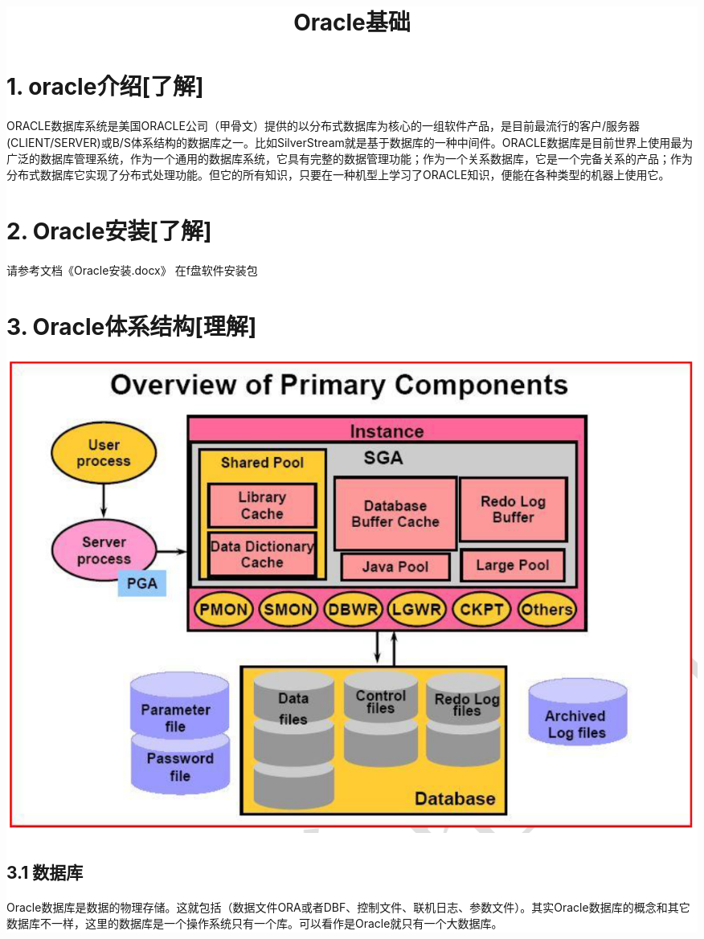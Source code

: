 <h1 align = "center">Oracle基础</h1>

# 1. oracle介绍[了解]

​		ORACLE数据库系统是美国ORACLE公司（甲骨文）提供的以分布式数据库为核心的一组软件产品，是目前最流行的客户/服务器(CLIENT/SERVER)或B/S体系结构的数据库之一。比如SilverStream就是基于数据库的一种中间件。ORACLE数据库是目前世界上使用最为广泛的数据库管理系统，作为一个通用的数据库系统，它具有完整的数据管理功能；作为一个关系数据库，它是一个完备关系的产品；作为分布式数据库它实现了分布式处理功能。但它的所有知识，只要在一种机型上学习了ORACLE知识，便能在各种类型的机器上使用它。

# 2. Oracle安装[了解]

请参考文档《Oracle安装.docx》  在f盘软件安装包

# 3.  Oracle体系结构[理解]

![image-20210305165408372](../../../图片/image-20210305165408372.png)

## 3.1  数据库

Oracle数据库是数据的物理存储。这就包括（数据文件ORA或者DBF、控制文件、联机日志、参数文件）。其实Oracle数据库的概念和其它数据库不一样，这里的数据库是一个操作系统只有一个库。可以看作是Oracle就只有一个大数据库。
